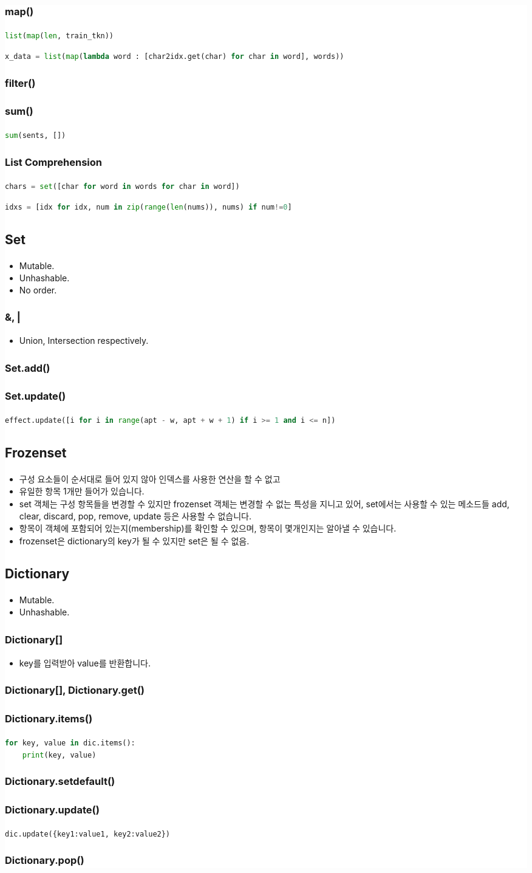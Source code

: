 ### map()
```python
list(map(len, train_tkn))
```
```python
x_data = list(map(lambda word : [char2idx.get(char) for char in word], words))
```
### filter()
### sum()
```python
sum(sents, [])
```
### List Comprehension
```python
chars = set([char for word in words for char in word])
```
```python
idxs = [idx for idx, num in zip(range(len(nums)), nums) if num!=0]
```
## Set
- Mutable.
- Unhashable.
- No order.
### &, |
- Union, Intersection respectively.
### Set.add()
### Set.update()
```python
effect.update([i for i in range(apt - w, apt + w + 1) if i >= 1 and i <= n])
```
## Frozenset
- 구성 요소들이 순서대로 들어 있지 않아 인덱스를 사용한 연산을 할 수 없고
- 유일한 항목 1개만 들어가 있습니다.
- set 객체는 구성 항목들을 변경할 수 있지만 frozenset 객체는 변경할 수 없는 특성을 지니고 있어, set에서는 사용할 수 있는 메소드들 add, clear, discard, pop, remove, update 등은 사용할 수 없습니다. 
- 항목이 객체에 포함되어 있는지(membership)를 확인할 수 있으며,  항목이 몇개인지는 알아낼 수 있습니다.
- frozenset은 dictionary의 key가 될 수 있지만 set은 될 수 없음.
## Dictionary
- Mutable.
- Unhashable.
### Dictionary\[]
- key를 입력받아 value를 반환합니다.
### Dictionary[], Dictionary.get()
### Dictionary.items()
```python
for key, value in dic.items():
    print(key, value)
```
### Dictionary.setdefault()
### Dictionary.update()
```python
dic.update({key1:value1, key2:value2})
```
### Dictionary.pop()
```python
```